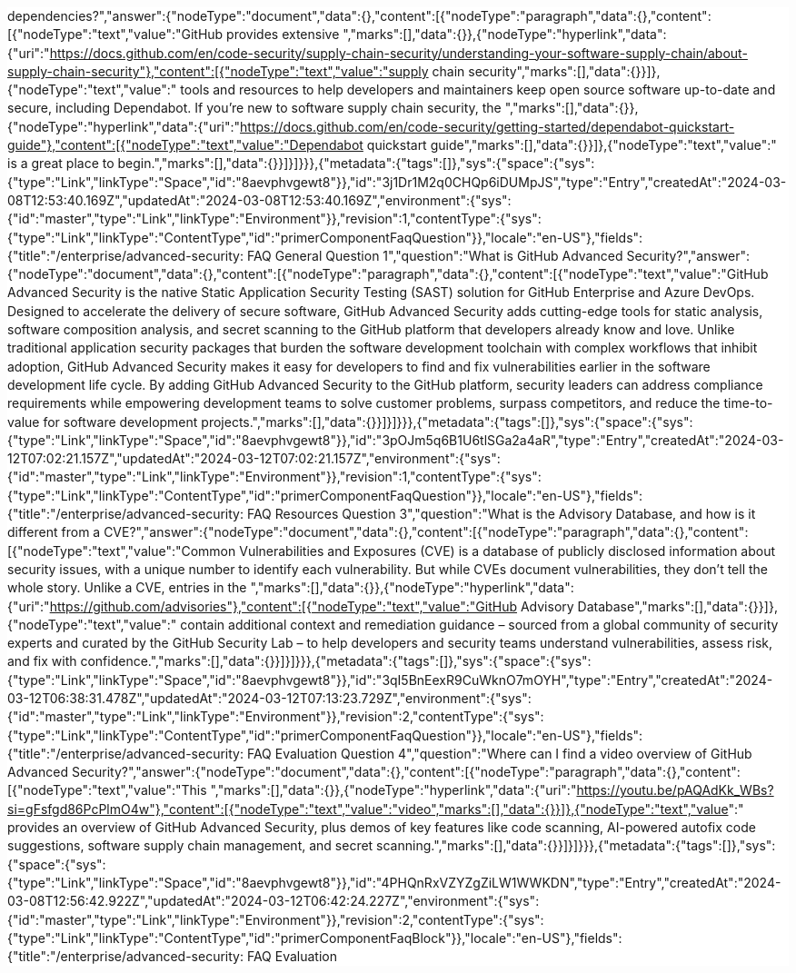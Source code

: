 dependencies?","answer":{"nodeType":"document","data":{},"content":[{"nodeType":"paragraph","data":{},"content":[{"nodeType":"text","value":"GitHub provides extensive ","marks":[],"data":{}},{"nodeType":"hyperlink","data":{"uri":"https://docs.github.com/en/code-security/supply-chain-security/understanding-your-software-supply-chain/about-supply-chain-security"},"content":[{"nodeType":"text","value":"supply chain security","marks":[],"data":{}}]},{"nodeType":"text","value":" tools and resources to help developers and maintainers keep open source software up-to-date and secure, including Dependabot. If you’re new to software supply chain security, the ","marks":[],"data":{}},{"nodeType":"hyperlink","data":{"uri":"https://docs.github.com/en/code-security/getting-started/dependabot-quickstart-guide"},"content":[{"nodeType":"text","value":"Dependabot quickstart guide","marks":[],"data":{}}]},{"nodeType":"text","value":" is a great place to begin.","marks":[],"data":{}}]}]}}},{"metadata":{"tags":[]},"sys":{"space":{"sys":{"type":"Link","linkType":"Space","id":"8aevphvgewt8"}},"id":"3j1Dr1M2q0CHQp6iDUMpJS","type":"Entry","createdAt":"2024-03-08T12:53:40.169Z","updatedAt":"2024-03-08T12:53:40.169Z","environment":{"sys":{"id":"master","type":"Link","linkType":"Environment"}},"revision":1,"contentType":{"sys":{"type":"Link","linkType":"ContentType","id":"primerComponentFaqQuestion"}},"locale":"en-US"},"fields":{"title":"/enterprise/advanced-security: FAQ General Question 1","question":"What is GitHub Advanced Security?","answer":{"nodeType":"document","data":{},"content":[{"nodeType":"paragraph","data":{},"content":[{"nodeType":"text","value":"GitHub Advanced Security is the native Static Application Security Testing (SAST) solution for GitHub Enterprise and Azure DevOps. Designed to accelerate the delivery of secure software, GitHub Advanced Security adds cutting-edge tools for static analysis, software composition analysis, and secret scanning to the GitHub platform that developers already know and love. Unlike traditional application security packages that burden the software development toolchain with complex workflows that inhibit adoption, GitHub Advanced Security makes it easy for developers to find and fix vulnerabilities earlier in the software development life cycle. By adding GitHub Advanced Security to the GitHub platform, security leaders can address compliance requirements while empowering development teams to solve customer problems, surpass competitors, and reduce the time-to-value for software development projects.","marks":[],"data":{}}]}]}}},{"metadata":{"tags":[]},"sys":{"space":{"sys":{"type":"Link","linkType":"Space","id":"8aevphvgewt8"}},"id":"3pOJm5q6B1U6tlSGa2a4aR","type":"Entry","createdAt":"2024-03-12T07:02:21.157Z","updatedAt":"2024-03-12T07:02:21.157Z","environment":{"sys":{"id":"master","type":"Link","linkType":"Environment"}},"revision":1,"contentType":{"sys":{"type":"Link","linkType":"ContentType","id":"primerComponentFaqQuestion"}},"locale":"en-US"},"fields":{"title":"/enterprise/advanced-security: FAQ Resources Question 3","question":"What is the Advisory Database, and how is it different from a CVE?","answer":{"nodeType":"document","data":{},"content":[{"nodeType":"paragraph","data":{},"content":[{"nodeType":"text","value":"Common Vulnerabilities and Exposures (CVE) is a database of publicly disclosed information about security issues, with a unique number to identify each vulnerability. But while CVEs document vulnerabilities, they don’t tell the whole story. Unlike a CVE, entries in the ","marks":[],"data":{}},{"nodeType":"hyperlink","data":{"uri":"https://github.com/advisories"},"content":[{"nodeType":"text","value":"GitHub Advisory Database","marks":[],"data":{}}]},{"nodeType":"text","value":" contain additional context and remediation guidance – sourced from a global community of security experts and curated by the GitHub Security Lab – to help developers and security teams understand vulnerabilities, assess risk, and fix with confidence.","marks":[],"data":{}}]}]}}},{"metadata":{"tags":[]},"sys":{"space":{"sys":{"type":"Link","linkType":"Space","id":"8aevphvgewt8"}},"id":"3qI5BnEexR9CuWknO7mOYH","type":"Entry","createdAt":"2024-03-12T06:38:31.478Z","updatedAt":"2024-03-12T07:13:23.729Z","environment":{"sys":{"id":"master","type":"Link","linkType":"Environment"}},"revision":2,"contentType":{"sys":{"type":"Link","linkType":"ContentType","id":"primerComponentFaqQuestion"}},"locale":"en-US"},"fields":{"title":"/enterprise/advanced-security: FAQ Evaluation Question 4","question":"Where can I find a video overview of GitHub Advanced Security?","answer":{"nodeType":"document","data":{},"content":[{"nodeType":"paragraph","data":{},"content":[{"nodeType":"text","value":"This ","marks":[],"data":{}},{"nodeType":"hyperlink","data":{"uri":"https://youtu.be/pAQAdKk_WBs?si=gFsfgd86PcPlmO4w"},"content":[{"nodeType":"text","value":"video","marks":[],"data":{}}]},{"nodeType":"text","value":" provides an overview of GitHub Advanced Security, plus demos of key features like code scanning, AI-powered autofix code suggestions, software supply chain management, and secret scanning.","marks":[],"data":{}}]}]}}},{"metadata":{"tags":[]},"sys":{"space":{"sys":{"type":"Link","linkType":"Space","id":"8aevphvgewt8"}},"id":"4PHQnRxVZYZgZiLW1WWKDN","type":"Entry","createdAt":"2024-03-08T12:56:42.922Z","updatedAt":"2024-03-12T06:42:24.227Z","environment":{"sys":{"id":"master","type":"Link","linkType":"Environment"}},"revision":2,"contentType":{"sys":{"type":"Link","linkType":"ContentType","id":"primerComponentFaqBlock"}},"locale":"en-US"},"fields":{"title":"/enterprise/advanced-security: FAQ Evaluation